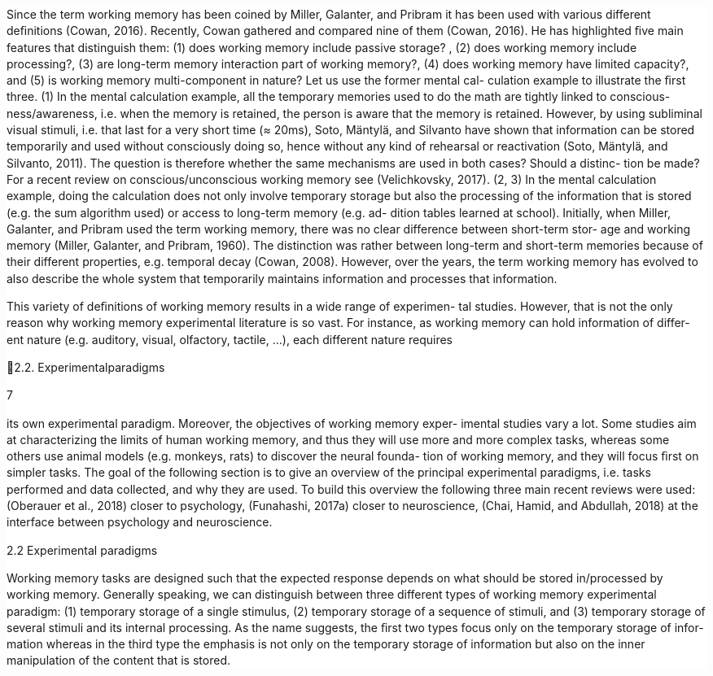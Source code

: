Since the term working memory has been coined by Miller, Galanter, and Pribram
it has been used with various different deﬁnitions (Cowan, 2016). Recently, Cowan
gathered and compared nine of them (Cowan, 2016). He has highlighted ﬁve main
features that distinguish them: (1) does working memory include passive storage? ,
(2) does working memory include processing?, (3) are long-term memory interaction
part of working memory?, (4) does working memory have limited capacity?, and (5)
is working memory multi-component in nature? Let us use the former mental cal-
culation example to illustrate the ﬁrst three. (1) In the mental calculation example,
all the temporary memories used to do the math are tightly linked to conscious-
ness/awareness, i.e. when the memory is retained, the person is aware that the
memory is retained. However, by using subliminal visual stimuli, i.e. that last for a
very short time (≈ 20ms), Soto, Mäntylä, and Silvanto have shown that information
can be stored temporarily and used without consciously doing so, hence without any
kind of rehearsal or reactivation (Soto, Mäntylä, and Silvanto, 2011). The question
is therefore whether the same mechanisms are used in both cases? Should a distinc-
tion be made? For a recent review on conscious/unconscious working memory see
(Velichkovsky, 2017). (2, 3) In the mental calculation example, doing the calculation
does not only involve temporary storage but also the processing of the information
that is stored (e.g. the sum algorithm used) or access to long-term memory (e.g. ad-
dition tables learned at school). Initially, when Miller, Galanter, and Pribram used
the term working memory, there was no clear difference between short-term stor-
age and working memory (Miller, Galanter, and Pribram, 1960). The distinction
was rather between long-term and short-term memories because of their different
properties, e.g. temporal decay (Cowan, 2008). However, over the years, the term
working memory has evolved to also describe the whole system that temporarily
maintains information and processes that information.

This variety of deﬁnitions of working memory results in a wide range of experimen-
tal studies. However, that is not the only reason why working memory experimental
literature is so vast. For instance, as working memory can hold information of differ-
ent nature (e.g. auditory, visual, olfactory, tactile, ...), each different nature requires

2.2. Experimentalparadigms

7

its own experimental paradigm. Moreover, the objectives of working memory exper-
imental studies vary a lot. Some studies aim at characterizing the limits of human
working memory, and thus they will use more and more complex tasks, whereas
some others use animal models (e.g. monkeys, rats) to discover the neural founda-
tion of working memory, and they will focus ﬁrst on simpler tasks. The goal of the
following section is to give an overview of the principal experimental paradigms, i.e.
tasks performed and data collected, and why they are used. To build this overview
the following three main recent reviews were used: (Oberauer et al., 2018) closer to
psychology, (Funahashi, 2017a) closer to neuroscience, (Chai, Hamid, and Abdullah,
2018) at the interface between psychology and neuroscience.

2.2 Experimental paradigms

Working memory tasks are designed such that the expected response depends on
what should be stored in/processed by working memory. Generally speaking, we
can distinguish between three different types of working memory experimental paradigm:
(1) temporary storage of a single stimulus, (2) temporary storage of a sequence of
stimuli, and (3) temporary storage of several stimuli and its internal processing. As
the name suggests, the ﬁrst two types focus only on the temporary storage of infor-
mation whereas in the third type the emphasis is not only on the temporary storage
of information but also on the inner manipulation of the content that is stored.
